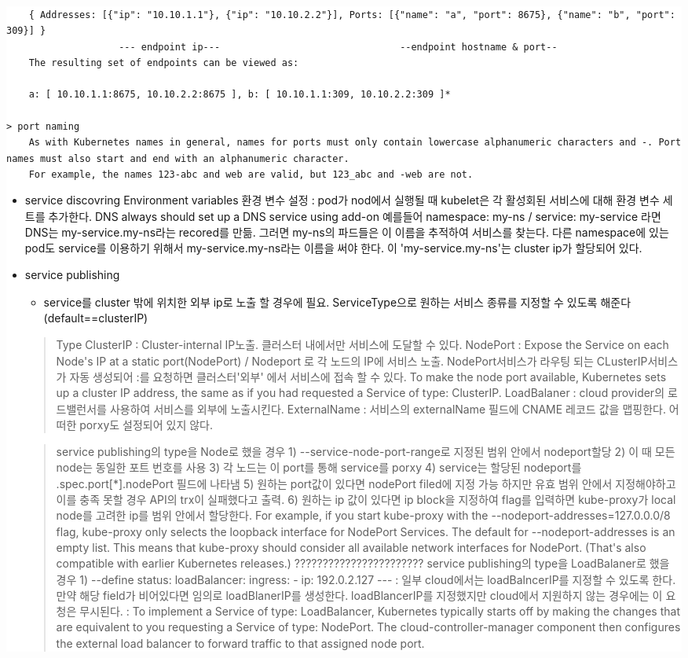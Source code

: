   		{ Addresses: [{"ip": "10.10.1.1"}, {"ip": "10.10.2.2"}], Ports: [{"name": "a", "port": 8675}, {"name": "b", "port": 309}] }
  						--- endpoint ip---								  --endpoint hostname & port--
  		The resulting set of endpoints can be viewed as:
  	
  		a: [ 10.10.1.1:8675, 10.10.2.2:8675 ], b: [ 10.10.1.1:309, 10.10.2.2:309 ]*
  	
  	> port naming 
  		As with Kubernetes names in general, names for ports must only contain lowercase alphanumeric characters and -. Port names must also start and end with an alphanumeric character.
  		For example, the names 123-abc and web are valid, but 123_abc and -web are not.

  - service discovring
    Environment variables
    	환경 변수 설정 : pod가 nod에서 실행될 때 kubelet은 각 활성회된 서비스에 대해 환경 변수 세트를 추가한다.
    DNS
    	always should set up a DNS service using add-on
    	예를들어 namespace: my-ns / service: my-service 라면 DNS는 my-service.my-ns라는 recored를 만듦. 그러면 my-ns의 파드들은 이 이름을 추적하여 서비스를 찾는다. 다른 namespace에 있는 pod도 service를 이용하기 위해서 my-service.my-ns라는 이름을 써야 한다. 이 'my-service.my-ns'는 cluster ip가 할당되어 있다. 

- service publishing

  - service를 cluster 밖에 위치한 외부 ip로 노출 할 경우에 필요. ServiceType으로 원하는 서비스 종류를 지정할 수 있도록 해준다 (default==clusterIP)

  > Type
  > ClusterIP	: Cluster-internal IP노출.  클러스터 내에서만 서비스에 도달할 수 있다.
  > NodePort	: Expose the Service on each Node's IP at a static port(NodePort) / Nodeport 로 각 노드의 IP에 서비스 노출. 
  > 			  NodePort서비스가 라우팅 되는 CLusterIP서비스가 자동 생성되어 <nodeIP>:<nodePort>를 요청하면 클러스터'외부' 에서 서비스에 접속 할 수 있다.
  > 			   To make the node port available, Kubernetes sets up a cluster IP address, the same as if you had requested a Service of type: ClusterIP.
  > LoadBalaner	: cloud provider의 로드밸런서를 사용하여 서비스를 외부에 노출시킨다. 
  > ExternalName : 서비스의 externalName 필드에 CNAME 레코드 값을 맵핑한다. 어떠한 porxy도 설정되어 있지 않다.

  	> service publishing의 type을 Node로 했을 경우
  		1) --service-node-port-range로 지정된 범위 안에서 nodeport할당
  		2) 이 때 모든 node는 동일한 포트 번호를 사용
  		3) 각 노드는 이 port를 통해 service를 porxy
  		4) service는 할당된 nodeport를 .spec.port[*].nodePort 필드에 나타냄
  		5) 원하는 port값이 있다면 nodePort filed에 지정 가능 하지만 유효 범위 안에서 지정해야하고 이를 충족 못할 경우 API의 trx이 실패했다고 출력.
  		6) 원하는 ip 값이 있다면 ip block을 지정하여 flag를 입력하면 kube-proxy가 local node를 고려한  ip를 범위 안에서 할당한다.
  			For example, if you start kube-proxy with the --nodeport-addresses=127.0.0.0/8 flag, kube-proxy only selects the loopback interface for NodePort Services. The default for --nodeport-addresses is an empty list. This means that kube-proxy should consider all available network interfaces for NodePort. (That's also compatible with earlier Kubernetes releases.) ???????????????????????
  	> service publishing의 type을 LoadBalaner로 했을 경우
  		1)
  		--define
  		status:
  		  loadBalancer:
  		    ingress:
  		    - ip: 192.0.2.127
  		---
  		: 일부 cloud에서는 loadBalncerIP를 지정할 수 있도록 한다. 만약 해당  field가 비어있다면 임의로 loadBlanerIP를 생성한다. 
  		loadBlancerIP를 지정했지만 cloud에서 지원하지 않는 경우에는 이 요청은 무시된다.
  		: To implement a Service of type: LoadBalancer, Kubernetes typically starts off by making the changes that are equivalent to you requesting a Service of type: NodePort. The cloud-controller-manager component then configures the external load balancer to forward traffic to that assigned node port.
  	